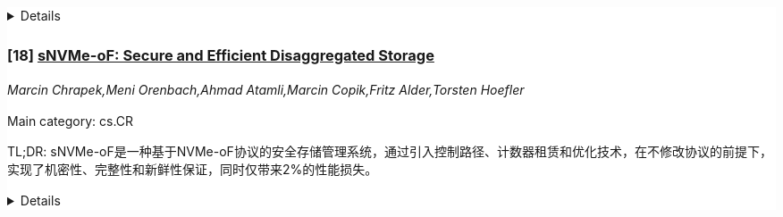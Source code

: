 
<details><summary>Details</summary></details>


### [18] [sNVMe-oF: Secure and Efficient Disaggregated Storage](https://arxiv.org/abs/2510.18756)
*Marcin Chrapek,Meni Orenbach,Ahmad Atamli,Marcin Copik,Fritz Alder,Torsten Hoefler*

Main category: cs.CR

TL;DR: sNVMe-oF是一种基于NVMe-oF协议的安全存储管理系统，通过引入控制路径、计数器租赁和优化技术，在不修改协议的前提下，实现了机密性、完整性和新鲜性保证，同时仅带来2%的性能损失。


<details><summary>Details</summary></details>
